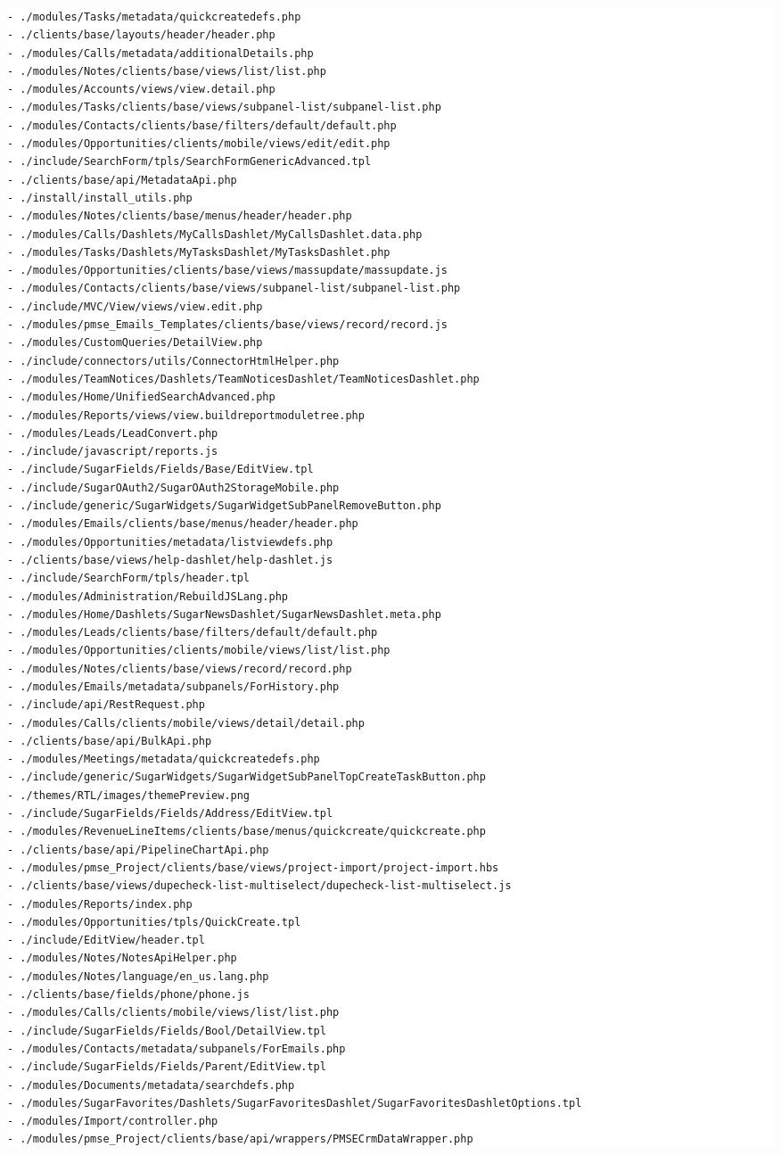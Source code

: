   ```
- ./modules/Tasks/metadata/quickcreatedefs.php
- ./clients/base/layouts/header/header.php
- ./modules/Calls/metadata/additionalDetails.php
- ./modules/Notes/clients/base/views/list/list.php
- ./modules/Accounts/views/view.detail.php
- ./modules/Tasks/clients/base/views/subpanel-list/subpanel-list.php
- ./modules/Contacts/clients/base/filters/default/default.php
- ./modules/Opportunities/clients/mobile/views/edit/edit.php
- ./include/SearchForm/tpls/SearchFormGenericAdvanced.tpl
- ./clients/base/api/MetadataApi.php
- ./install/install_utils.php
- ./modules/Notes/clients/base/menus/header/header.php
- ./modules/Calls/Dashlets/MyCallsDashlet/MyCallsDashlet.data.php
- ./modules/Tasks/Dashlets/MyTasksDashlet/MyTasksDashlet.php
- ./modules/Opportunities/clients/base/views/massupdate/massupdate.js
- ./modules/Contacts/clients/base/views/subpanel-list/subpanel-list.php
- ./include/MVC/View/views/view.edit.php
- ./modules/pmse_Emails_Templates/clients/base/views/record/record.js
- ./modules/CustomQueries/DetailView.php
- ./include/connectors/utils/ConnectorHtmlHelper.php
- ./modules/TeamNotices/Dashlets/TeamNoticesDashlet/TeamNoticesDashlet.php
- ./modules/Home/UnifiedSearchAdvanced.php
- ./modules/Reports/views/view.buildreportmoduletree.php
- ./modules/Leads/LeadConvert.php
- ./include/javascript/reports.js
- ./include/SugarFields/Fields/Base/EditView.tpl
- ./include/SugarOAuth2/SugarOAuth2StorageMobile.php
- ./include/generic/SugarWidgets/SugarWidgetSubPanelRemoveButton.php
- ./modules/Emails/clients/base/menus/header/header.php
- ./modules/Opportunities/metadata/listviewdefs.php
- ./clients/base/views/help-dashlet/help-dashlet.js
- ./include/SearchForm/tpls/header.tpl
- ./modules/Administration/RebuildJSLang.php
- ./modules/Home/Dashlets/SugarNewsDashlet/SugarNewsDashlet.meta.php
- ./modules/Leads/clients/base/filters/default/default.php
- ./modules/Opportunities/clients/mobile/views/list/list.php
- ./modules/Notes/clients/base/views/record/record.php
- ./modules/Emails/metadata/subpanels/ForHistory.php
- ./include/api/RestRequest.php
- ./modules/Calls/clients/mobile/views/detail/detail.php
- ./clients/base/api/BulkApi.php
- ./modules/Meetings/metadata/quickcreatedefs.php
- ./include/generic/SugarWidgets/SugarWidgetSubPanelTopCreateTaskButton.php
- ./themes/RTL/images/themePreview.png
- ./include/SugarFields/Fields/Address/EditView.tpl
- ./modules/RevenueLineItems/clients/base/menus/quickcreate/quickcreate.php
- ./clients/base/api/PipelineChartApi.php
- ./modules/pmse_Project/clients/base/views/project-import/project-import.hbs
- ./clients/base/views/dupecheck-list-multiselect/dupecheck-list-multiselect.js
- ./modules/Reports/index.php
- ./modules/Opportunities/tpls/QuickCreate.tpl
- ./include/EditView/header.tpl
- ./modules/Notes/NotesApiHelper.php
- ./modules/Notes/language/en_us.lang.php
- ./clients/base/fields/phone/phone.js
- ./modules/Calls/clients/mobile/views/list/list.php
- ./include/SugarFields/Fields/Bool/DetailView.tpl
- ./modules/Contacts/metadata/subpanels/ForEmails.php
- ./include/SugarFields/Fields/Parent/EditView.tpl
- ./modules/Documents/metadata/searchdefs.php
- ./modules/SugarFavorites/Dashlets/SugarFavoritesDashlet/SugarFavoritesDashletOptions.tpl
- ./modules/Import/controller.php
- ./modules/pmse_Project/clients/base/api/wrappers/PMSECrmDataWrapper.php
  ```